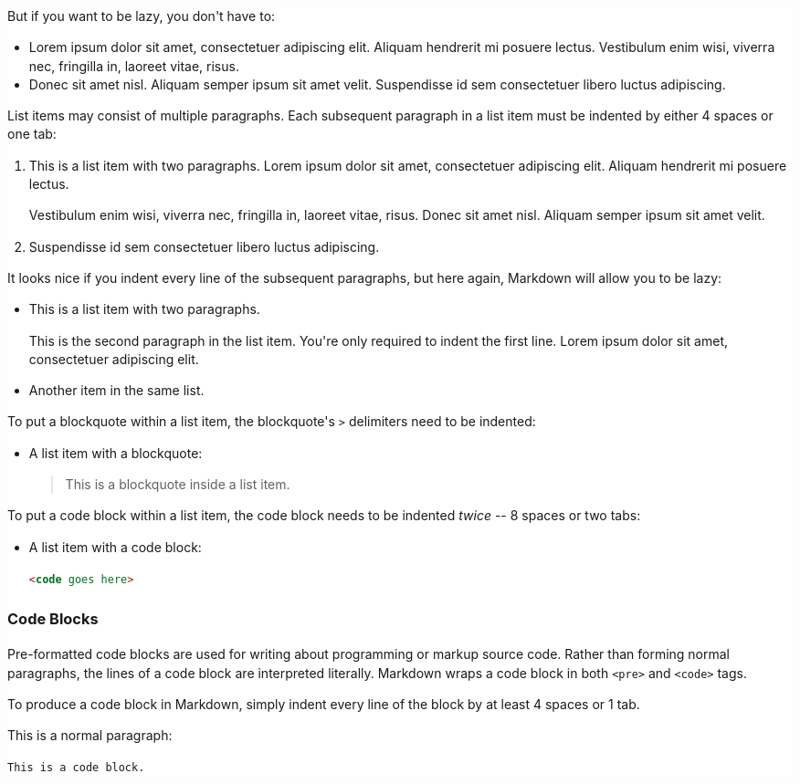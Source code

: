 But if you want to be lazy, you don't have to:

*   Lorem ipsum dolor sit amet, consectetuer adipiscing elit. Aliquam hendrerit mi posuere lectus. Vestibulum enim wisi, viverra nec, fringilla in, laoreet vitae, risus.
*   Donec sit amet nisl. Aliquam semper ipsum sit amet velit. Suspendisse id sem consectetuer libero luctus adipiscing.

List items may consist of multiple paragraphs. Each subsequent paragraph in a list item must be indented by either 4 spaces or one tab:

1.  This is a list item with two paragraphs. Lorem ipsum dolor
    sit amet, consectetuer adipiscing elit. Aliquam hendrerit
    mi posuere lectus.

    Vestibulum enim wisi, viverra nec, fringilla in, laoreet
    vitae, risus. Donec sit amet nisl. Aliquam semper ipsum
    sit amet velit.

2.  Suspendisse id sem consectetuer libero luctus adipiscing.

It looks nice if you indent every line of the subsequent paragraphs, but here again, Markdown will allow you to be lazy:

*   This is a list item with two paragraphs.

    This is the second paragraph in the list item. You're only required to indent the first line. Lorem ipsum dolor sit amet, consectetuer adipiscing elit.

*   Another item in the same list.

To put a blockquote within a list item, the blockquote's `>` delimiters need to be indented:

*   A list item with a blockquote:

    > This is a blockquote
    > inside a list item.

To put a code block within a list item, the code block needs to be indented *twice* -- 8 spaces or two tabs:

*   A list item with a code block:

    ```html
    <code goes here>
    ```

### Code Blocks

Pre-formatted code blocks are used for writing about programming or markup source code. Rather than forming normal paragraphs, the lines of a code block are interpreted literally. Markdown wraps a code block in both `<pre>` and `<code>` tags.

To produce a code block in Markdown, simply indent every line of the block by at least 4 spaces or 1 tab.

This is a normal paragraph:

```plain
This is a code block.
```
